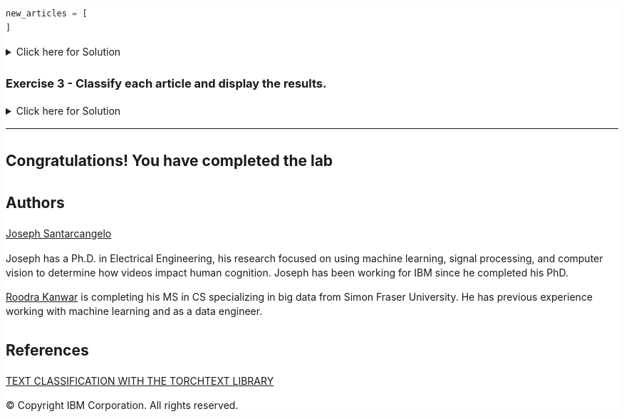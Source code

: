 

```python
new_articles = [
]
```

<details><summary>Click here for Solution</summary></details>


### Exercise 3 - Classify each article and display the results.



```python

```

<details><summary>Click here for Solution</summary></details>


---


## Congratulations! You have completed the lab


## Authors


[Joseph Santarcangelo](https://author.skills.network/instructors/joseph_santarcangelo)

Joseph has a Ph.D. in Electrical Engineering, his research focused on using machine learning, signal processing, and computer vision to determine how videos impact human cognition. Joseph has been working for IBM since he completed his PhD.


[Roodra Kanwar](https://www.linkedin.com/in/roodrakanwar/) is completing his MS in CS specializing in big data from Simon Fraser University. He has previous experience working with machine learning and as a data engineer.


## References 


[TEXT CLASSIFICATION WITH THE TORCHTEXT LIBRARY](https://pytorch.org/tutorials/beginner/text_sentiment_ngrams_tutorial.html)


```{## Change log}
```


```{|Date (YYYY-MM-DD)|Version|Changed By|Change Description||-|-|-|-||2023-07-27|0.1|Joseph|Created Lab||2023-07-31|0.1|Roodra|Updated Lab|}
```


© Copyright IBM Corporation. All rights reserved.

